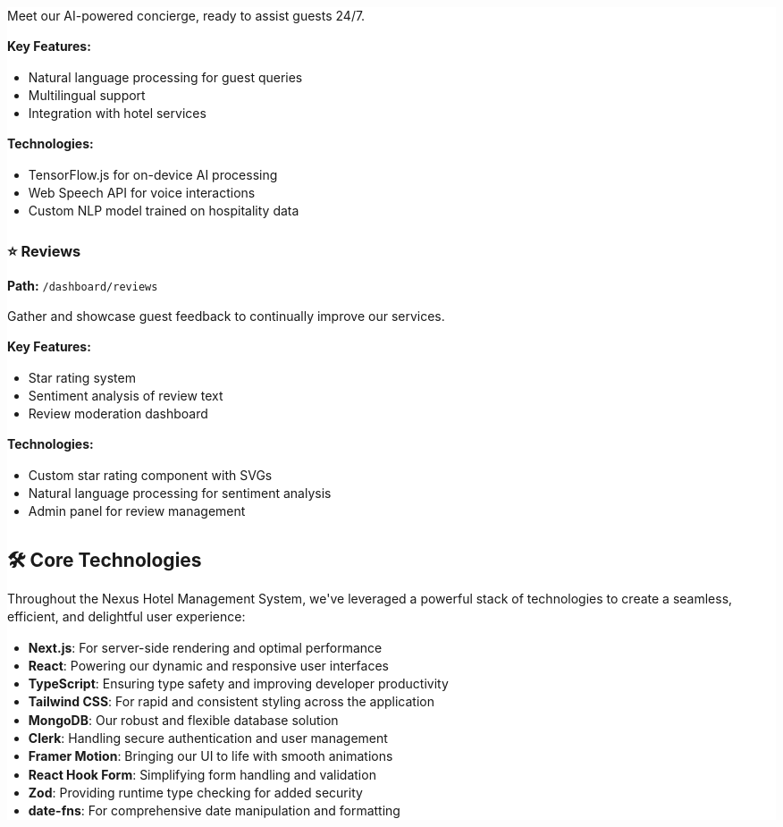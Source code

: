 Meet our AI-powered concierge, ready to assist guests 24/7.

**Key Features:**

- Natural language processing for guest queries
- Multilingual support
- Integration with hotel services

**Technologies:**

- TensorFlow.js for on-device AI processing
- Web Speech API for voice interactions
- Custom NLP model trained on hospitality data

### ⭐ Reviews

**Path:** `/dashboard/reviews`

Gather and showcase guest feedback to continually improve our services.

**Key Features:**

- Star rating system
- Sentiment analysis of review text
- Review moderation dashboard

**Technologies:**

- Custom star rating component with SVGs
- Natural language processing for sentiment analysis
- Admin panel for review management

## 🛠️ Core Technologies

Throughout the Nexus Hotel Management System, we've leveraged a powerful stack of technologies to create a seamless, efficient, and delightful user experience:

- **Next.js**: For server-side rendering and optimal performance
- **React**: Powering our dynamic and responsive user interfaces
- **TypeScript**: Ensuring type safety and improving developer productivity
- **Tailwind CSS**: For rapid and consistent styling across the application
- **MongoDB**: Our robust and flexible database solution
- **Clerk**: Handling secure authentication and user management
- **Framer Motion**: Bringing our UI to life with smooth animations
- **React Hook Form**: Simplifying form handling and validation
- **Zod**: Providing runtime type checking for added security
- **date-fns**: For comprehensive date manipulation and formatting
